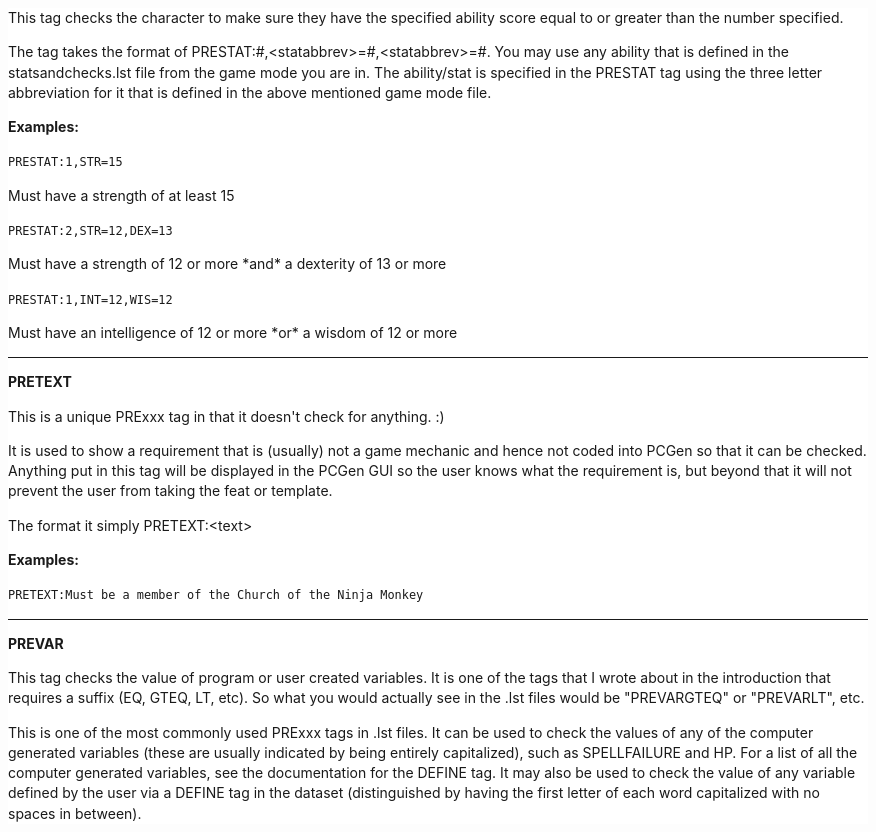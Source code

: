 This tag checks the character to make sure they have the specified
ability score equal to or greater than the number specified.

The tag takes the format of
PRESTAT:\#,&lt;statabbrev&gt;=\#,&lt;statabbrev&gt;=\#. You may use any
ability that is defined in the statsandchecks.lst file from the game
mode you are in. The ability/stat is specified in the PRESTAT tag using
the three letter abbreviation for it that is defined in the above
mentioned game mode file.

**Examples:**

`PRESTAT:1,STR=15`

Must have a strength of at least 15

`PRESTAT:2,STR=12,DEX=13`

Must have a strength of 12 or more \*and\* a dexterity of 13 or more

`PRESTAT:1,INT=12,WIS=12`

Must have an intelligence of 12 or more \*or\* a wisdom of 12 or more

------------------------------------------------------------------------

**PRETEXT**

This is a unique PRExxx tag in that it doesn't check for anything. :)

It is used to show a requirement that is (usually) not a game mechanic
and hence not coded into PCGen so that it can be checked. Anything put
in this tag will be displayed in the PCGen GUI so the user knows what
the requirement is, but beyond that it will not prevent the user from
taking the feat or template.

The format it simply PRETEXT:&lt;text&gt;

**Examples:**

`PRETEXT:Must be a member of the Church of the Ninja Monkey`

------------------------------------------------------------------------

**PREVAR**

This tag checks the value of program or user created variables. It is
one of the tags that I wrote about in the introduction that requires a
suffix (EQ, GTEQ, LT, etc). So what you would actually see in the .lst
files would be "PREVARGTEQ" or "PREVARLT", etc.

This is one of the most commonly used PRExxx tags in .lst files. It can
be used to check the values of any of the computer generated variables
(these are usually indicated by being entirely capitalized), such as
SPELLFAILURE and HP. For a list of all the computer generated variables,
see the documentation for the DEFINE tag. It may also be used to check
the value of any variable defined by the user via a DEFINE tag in the
dataset (distinguished by having the first letter of each word
capitalized with no spaces in between).
